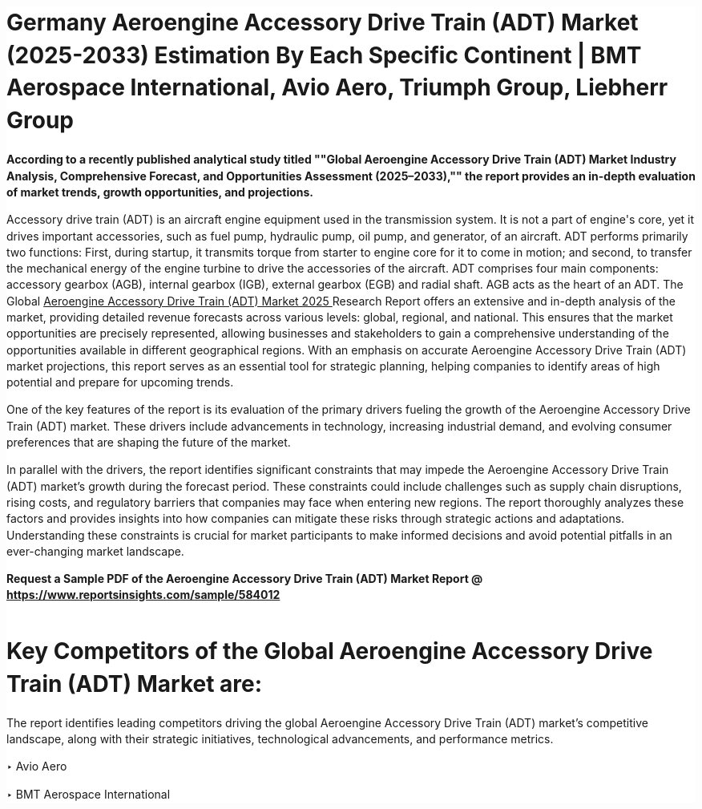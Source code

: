 # Germany Aeroengine Accessory Drive Train (ADT) Market (2025-2033) Estimation By Each Specific Continent | BMT Aerospace International, Avio Aero,  Triumph Group,  Liebherr Group

<strong>According to a recently published analytical study titled ""Global Aeroengine Accessory Drive Train (ADT) Market Industry Analysis, Comprehensive Forecast, and Opportunities Assessment (2025–2033),"" the report provides an in-depth evaluation of market trends, growth opportunities, and projections.</strong>

Accessory drive train (ADT) is an aircraft engine equipment used in the transmission system. It is not a part of engine's core, yet it drives important accessories, such as fuel pump, hydraulic pump, oil pump, and generator, of an aircraft. ADT performs primarily two functions: First, during startup, it transmits torque from starter to engine core for it to come in motion; and second, to transfer the mechanical energy of the engine turbine to drive the accessories of the aircraft. ADT comprises four main components: accessory gearbox (AGB), internal gearbox (IGB), external gearbox (EGB) and radial shaft. AGB acts as the heart of an ADT. The Global <a href=https://www.reportsinsights.com/sample/584012>Aeroengine Accessory Drive Train (ADT) Market 2025 </a> Research Report offers an extensive and in-depth analysis of the market, providing detailed revenue forecasts across various levels: global, regional, and national. This ensures that the market opportunities are precisely represented, allowing businesses and stakeholders to gain a comprehensive understanding of the opportunities available in different geographical regions. With an emphasis on accurate Aeroengine Accessory Drive Train (ADT) market projections, this report serves as an essential tool for strategic planning, helping companies to identify areas of high potential and prepare for upcoming trends.

One of the key features of the report is its evaluation of the primary drivers fueling the growth of the Aeroengine Accessory Drive Train (ADT) market. These drivers include advancements in technology, increasing industrial demand, and evolving consumer preferences that are shaping the future of the market. 

In parallel with the drivers, the report identifies significant constraints that may impede the Aeroengine Accessory Drive Train (ADT) market’s growth during the forecast period. These constraints could include challenges such as supply chain disruptions, rising costs, and regulatory barriers that companies may face when entering new regions. The report thoroughly analyzes these factors and provides insights into how companies can mitigate these risks through strategic actions and adaptations. Understanding these constraints is crucial for market participants to make informed decisions and avoid potential pitfalls in an ever-changing market landscape.

<strong>Request a Sample PDF of the Aeroengine Accessory Drive Train (ADT) Market Report </strong><strong>@<a href=https://www.reportsinsights.com/sample/584012> https://www.reportsinsights.com/sample/584012</a></strong></font>

# <strong>Key Competitors of the Global Aeroengine Accessory Drive Train (ADT) Market are:</strong>

The report identifies leading competitors driving the global Aeroengine Accessory Drive Train (ADT) market’s competitive landscape, along with their strategic initiatives, technological advancements, and performance metrics.

‣ Avio Aero

‣ BMT Aerospace International
